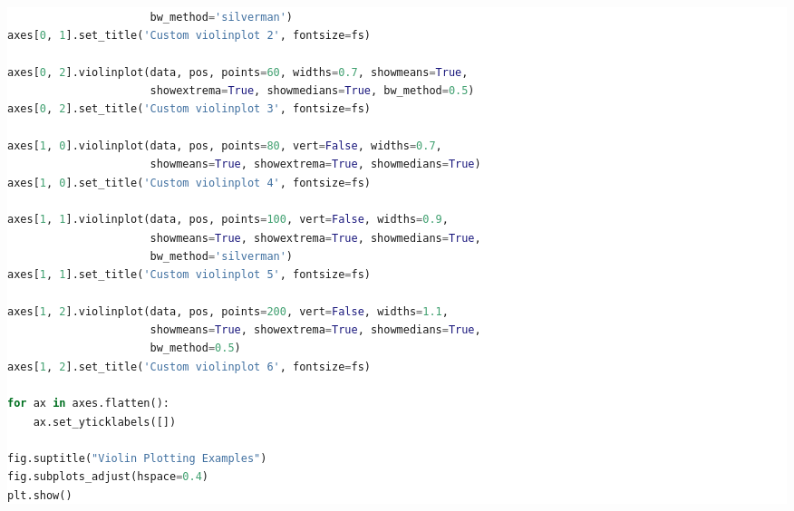 ```python
                      bw_method='silverman')
axes[0, 1].set_title('Custom violinplot 2', fontsize=fs)

axes[0, 2].violinplot(data, pos, points=60, widths=0.7, showmeans=True,
                      showextrema=True, showmedians=True, bw_method=0.5)
axes[0, 2].set_title('Custom violinplot 3', fontsize=fs)

axes[1, 0].violinplot(data, pos, points=80, vert=False, widths=0.7,
                      showmeans=True, showextrema=True, showmedians=True)
axes[1, 0].set_title('Custom violinplot 4', fontsize=fs)

axes[1, 1].violinplot(data, pos, points=100, vert=False, widths=0.9,
                      showmeans=True, showextrema=True, showmedians=True,
                      bw_method='silverman')
axes[1, 1].set_title('Custom violinplot 5', fontsize=fs)

axes[1, 2].violinplot(data, pos, points=200, vert=False, widths=1.1,
                      showmeans=True, showextrema=True, showmedians=True,
                      bw_method=0.5)
axes[1, 2].set_title('Custom violinplot 6', fontsize=fs)

for ax in axes.flatten():
    ax.set_yticklabels([])

fig.suptitle("Violin Plotting Examples")
fig.subplots_adjust(hspace=0.4)
plt.show()
```

